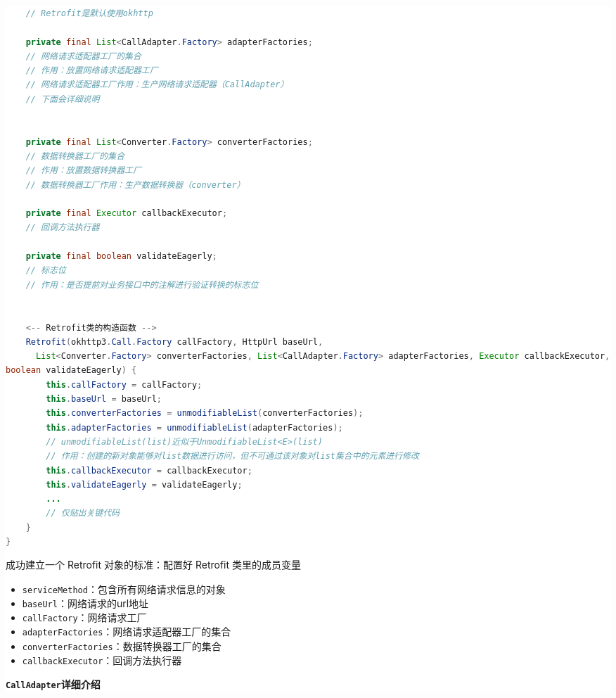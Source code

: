 ```java
    // Retrofit是默认使用okhttp

    private final List<CallAdapter.Factory> adapterFactories;
    // 网络请求适配器工厂的集合
    // 作用：放置网络请求适配器工厂
    // 网络请求适配器工厂作用：生产网络请求适配器（CallAdapter）
    // 下面会详细说明


    private final List<Converter.Factory> converterFactories;
    // 数据转换器工厂的集合
    // 作用：放置数据转换器工厂
    // 数据转换器工厂作用：生产数据转换器（converter）

    private final Executor callbackExecutor;
    // 回调方法执行器

    private final boolean validateEagerly; 
    // 标志位
    // 作用：是否提前对业务接口中的注解进行验证转换的标志位


    <-- Retrofit类的构造函数 -->
    Retrofit(okhttp3.Call.Factory callFactory, HttpUrl baseUrl,  
      List<Converter.Factory> converterFactories, List<CallAdapter.Factory> adapterFactories, Executor callbackExecutor, boolean validateEagerly) {  
        this.callFactory = callFactory;  
        this.baseUrl = baseUrl;  
        this.converterFactories = unmodifiableList(converterFactories); 
        this.adapterFactories = unmodifiableList(adapterFactories);   
        // unmodifiableList(list)近似于UnmodifiableList<E>(list)
        // 作用：创建的新对象能够对list数据进行访问，但不可通过该对象对list集合中的元素进行修改
        this.callbackExecutor = callbackExecutor;  
        this.validateEagerly = validateEagerly;  
        ...
        // 仅贴出关键代码
    }
}
```

成功建立一个 Retrofit 对象的标准：配置好 Retrofit 类里的成员变量

* `serviceMethod`：包含所有网络请求信息的对象
* `baseUrl`：网络请求的url地址
* `callFactory`：网络请求工厂
* `adapterFactories`：网络请求适配器工厂的集合
* `converterFactories`：数据转换器工厂的集合
* `callbackExecutor`：回调方法执行器



**`CallAdapter`详细介绍**
